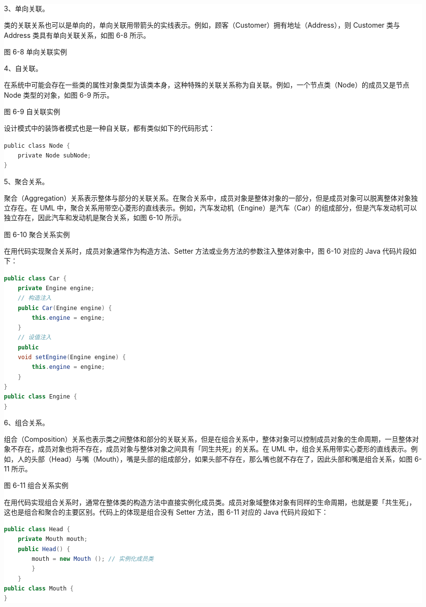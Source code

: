 3、单向关联。

类的关联关系也可以是单向的，单向关联用带箭头的实线表示。例如，顾客（Customer）拥有地址（Address），则 Customer 类与 Address 类具有单向关联关系，如图 6-8 所示。

图 6-8 单向关联实例

4、自关联。

在系统中可能会存在一些类的属性对象类型为该类本身，这种特殊的关联关系称为自关联。例如，一个节点类（Node）的成员又是节点 Node 类型的对象，如图 6-9 所示。

图 6-9 自关联实例

设计模式中的装饰者模式也是一种自关联，都有类似如下的代码形式：

```java
public class Node {
    private Node subNode;
}
```

5、聚合关系。

聚合（Aggregation）关系表示整体与部分的关联关系。在聚合关系中，成员对象是整体对象的一部分，但是成员对象可以脱离整体对象独立存在。在 UML 中，聚合关系用带空心菱形的直线表示。例如，汽车发动机（Engine）是汽车（Car）的组成部分，但是汽车发动机可以独立存在，因此汽车和发动机是聚合关系，如图 6-10 所示。

图 6-10 聚合关系实例

在用代码实现聚合关系时，成员对象通常作为构造方法、Setter 方法或业务方法的参数注入整体对象中，图 6-10 对应的 Java 代码片段如下：

```java
public class Car {
    private Engine engine;
    // 构造注入
    public Car(Engine engine) {
        this.engine = engine;
    }
    // 设值注入
    public
    void setEngine(Engine engine) {
        this.engine = engine;
    }
}
public class Engine {
}
```

6、组合关系。

组合（Composition）关系也表示类之间整体和部分的关联关系，但是在组合关系中，整体对象可以控制成员对象的生命周期，一旦整体对象不存在，成员对象也将不存在，成员对象与整体对象之间具有「同生共死」的关系。在 UML 中，组合关系用带实心菱形的直线表示。例如，人的头部（Head）与嘴（Mouth），嘴是头部的组成部分，如果头部不存在，那么嘴也就不存在了，因此头部和嘴是组合关系，如图 6-11 所示。

图 6-11 组合关系实例

在用代码实现组合关系时，通常在整体类的构造方法中直接实例化成员类。成员对象域整体对象有同样的生命周期，也就是要「共生死」，这也是组合和聚合的主要区别。代码上的体现是组合没有 Setter 方法，图 6-11 对应的 Java 代码片段如下：

```java
public class Head {
    private Mouth mouth;
    public Head() {
        mouth = new Mouth (); // 实例化成员类
        }
    }
public class Mouth {
}
```
